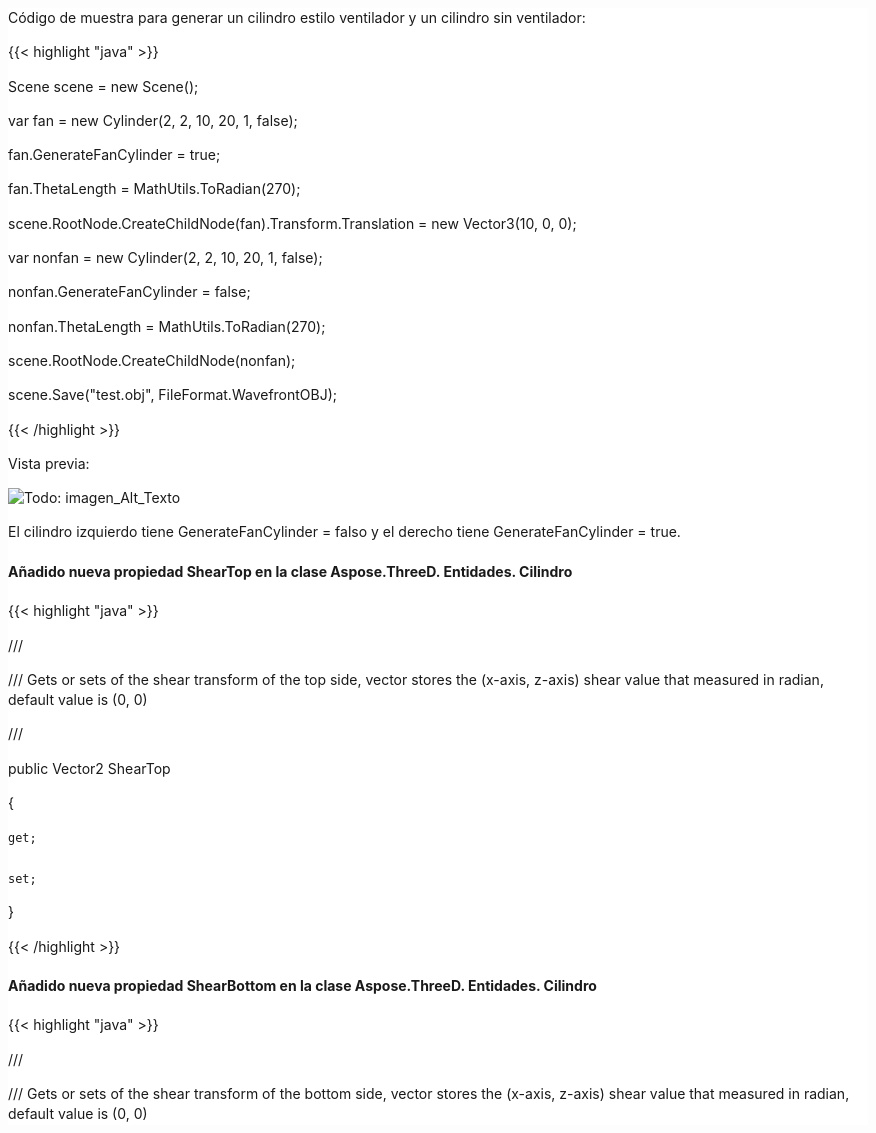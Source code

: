 Código de muestra para generar un cilindro estilo ventilador y un cilindro sin ventilador:

{{< highlight "java" >}}

 Scene scene = new Scene();

var fan = new Cylinder(2, 2, 10, 20, 1, false);

fan.GenerateFanCylinder = true;

fan.ThetaLength = MathUtils.ToRadian(270);

scene.RootNode.CreateChildNode(fan).Transform.Translation = new Vector3(10, 0, 0);

var nonfan = new Cylinder(2, 2, 10, 20, 1, false);

nonfan.GenerateFanCylinder = false;

nonfan.ThetaLength = MathUtils.ToRadian(270);

scene.RootNode.CreateChildNode(nonfan);

scene.Save("test.obj", FileFormat.WavefrontOBJ);

{{< /highlight >}}

Vista previa:

![Todo: imagen_Alt_Texto](aspose-3d-for-net-19-6-release-notes_2.png)

El cilindro izquierdo tiene GenerateFanCylinder = falso y el derecho tiene GenerateFanCylinder = true.
#### **Añadido nueva propiedad ShearTop en la clase Aspose.ThreeD. Entidades. Cilindro**
{{< highlight "java" >}}

 /// <summary>

/// Gets or sets of the shear transform of the top side, vector stores the (x-axis, z-axis) shear value that measured in radian, default value is (0, 0)

/// </summary>

public Vector2 ShearTop

{

    get;

    set;

}

{{< /highlight >}}
#### **Añadido nueva propiedad ShearBottom en la clase Aspose.ThreeD. Entidades. Cilindro**
{{< highlight "java" >}}

 /// <summary>

/// Gets or sets of the shear transform of the bottom side, vector stores the (x-axis, z-axis) shear value that measured in radian, default value is (0, 0)
